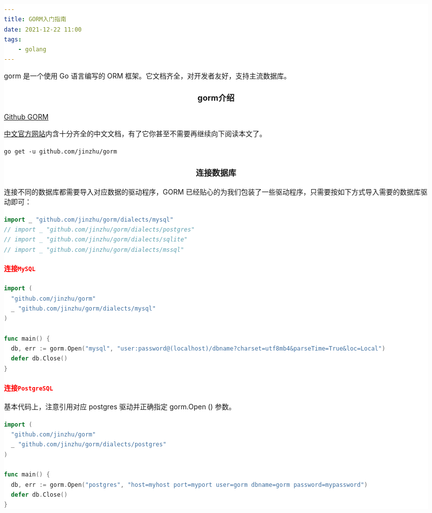 ```yaml
---
title: GORM入门指南
date: 2021-12-22 11:00
tags:
    - golang
---
```


gorm 是一个使用 Go 语言编写的 ORM 框架。它文档齐全，对开发者友好，支持主流数据库。

### <center>gorm介绍</center>

[Github GORM](https://github.com/jinzhu/gorm)

[中文官方网站](https://gorm.io/zh_CN/)内含十分齐全的中文文档，有了它你甚至不需要再继续向下阅读本文了。

```shell
go get -u github.com/jinzhu/gorm
```

### <center>连接数据库</center>

连接不同的数据库都需要导入对应数据的驱动程序，GORM 已经贴心的为我们包装了一些驱动程序，只需要按如下方式导入需要的数据库驱动即可：

```go
import _ "github.com/jinzhu/gorm/dialects/mysql"
// import _ "github.com/jinzhu/gorm/dialects/postgres"
// import _ "github.com/jinzhu/gorm/dialects/sqlite"
// import _ "github.com/jinzhu/gorm/dialects/mssql"
```

#### <font color=red>连接`MySQL`</font>

```go
import (
  "github.com/jinzhu/gorm"
  _ "github.com/jinzhu/gorm/dialects/mysql"
)
 
func main() {
  db, err := gorm.Open("mysql", "user:password@(localhost)/dbname?charset=utf8mb4&parseTime=True&loc=Local")
  defer db.Close()
}
```

#### <font color=red>连接`PostgreSQL`</font>

基本代码上，注意引用对应 postgres 驱动并正确指定 gorm.Open () 参数。

```go
import (
  "github.com/jinzhu/gorm"
  _ "github.com/jinzhu/gorm/dialects/postgres"
)
 
func main() {
  db, err := gorm.Open("postgres", "host=myhost port=myport user=gorm dbname=gorm password=mypassword")
  defer db.Close()
}
```
